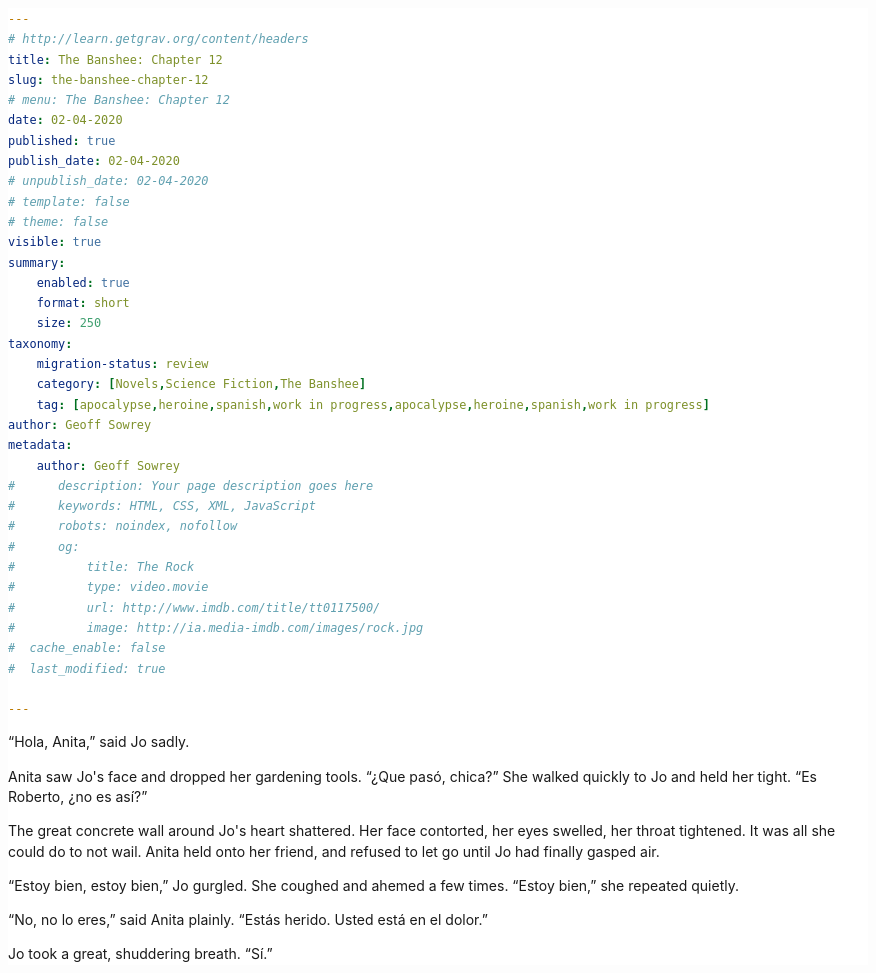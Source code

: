 ```yaml
---
# http://learn.getgrav.org/content/headers
title: The Banshee: Chapter 12
slug: the-banshee-chapter-12
# menu: The Banshee: Chapter 12
date: 02-04-2020
published: true
publish_date: 02-04-2020
# unpublish_date: 02-04-2020
# template: false
# theme: false
visible: true
summary:
    enabled: true
    format: short
    size: 250
taxonomy:
    migration-status: review
    category: [Novels,Science Fiction,The Banshee]
    tag: [apocalypse,heroine,spanish,work in progress,apocalypse,heroine,spanish,work in progress]
author: Geoff Sowrey
metadata:
    author: Geoff Sowrey
#      description: Your page description goes here
#      keywords: HTML, CSS, XML, JavaScript
#      robots: noindex, nofollow
#      og:
#          title: The Rock
#          type: video.movie
#          url: http://www.imdb.com/title/tt0117500/
#          image: http://ia.media-imdb.com/images/rock.jpg
#  cache_enable: false
#  last_modified: true

---
```


“Hola, Anita,” said Jo sadly. 

Anita saw Jo's face and dropped her gardening tools. “¿Que pasó, chica?” She walked quickly to Jo and held her tight. “Es Roberto, ¿no es así?” 

The great concrete wall around Jo's heart shattered. Her face contorted, her eyes swelled, her throat tightened. It was all she could do to not wail. Anita held onto her friend, and refused to let go until Jo had finally gasped air. 

“Estoy bien, estoy bien,” Jo gurgled. She coughed and ahemed a few times. “Estoy bien,” she repeated quietly. 

“No, no lo eres,” said Anita plainly. “Estás herido. Usted está en el dolor.” 

Jo took a great, shuddering breath. “Sí.” 
